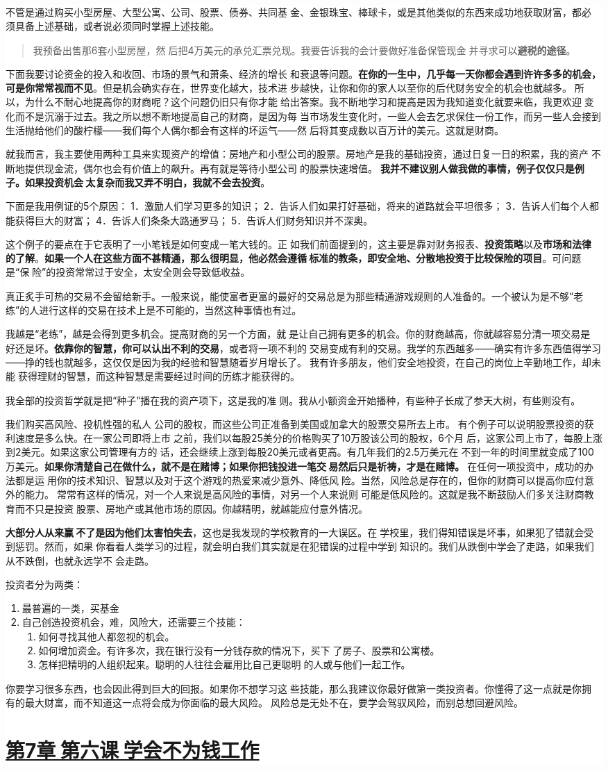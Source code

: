 
不管是通过购买小型房屋、大型公寓、公司、股票、债券、共同基 金、金银珠宝、棒球卡，或是其他类似的东西来成功地获取财富，都必 须具备上述基础，或者说必须同时掌握上述技能。

>我预备出售那6套小型房屋，然 后把4万美元的承兑汇票兑现。我要告诉我的会计要做好准备保管现金 并寻求可以**避税的途径**。


下面我要讨论资金的投入和收回、市场的景气和萧条、经济的增长 和衰退等问题。**在你的一生中，几乎每一天你都会遇到许许多多的机会，可是你常常视而不见**。但是机会确实存在，世界变化越大，技术进 步越快，让你和你的家人以至你的后代财务安全的机会也就越多。
所以，为什么不耐心地提高你的财商呢？这个问题仍旧只有你才能 给出答案。我不断地学习和提高是因为我知道变化就要来临，我更欢迎 变化而不是沉溺于过去。我之所以想不断地提高自己的财商，是因为每 当市场发生变化时，一些人会去乞求保住一份工作，而另一些人会接到 生活抛给他们的酸柠檬——我们每个人偶尔都会有这样的坏运气——然 后将其变成数以百万计的美元。这就是财商。

就我而言，我主要使用两种工具来实现资产的增值：房地产和小型公司的股票。房地产是我的基础投资，通过日复一日的积累，我的资产 不断地提供现金流，偶尔也会有价值上的飙升。再有就是等待小型公司 的股票快速增值。
**我并不建议别人做我做的事情，例子仅仅只是例子。如果投资机会 太复杂而我又弄不明白，我就不会去投资**。

下面是我用例证的5个原因： 
1．激励人们学习更多的知识； 
2．告诉人们如果打好基础，将来的道路就会平坦很多； 
3．告诉人们每个人都能获得巨大的财富；
4．告诉人们条条大路通罗马； 
5．告诉人们财务知识并不深奥。

这个例子的要点在于它表明了一小笔钱是如何变成一笔大钱的。正 如我们前面提到的，这主要是靠对财务报表、**投资策略**以及**市场和法律 的了解**。**如果一个人在这些方面不甚精通，那么很明显，他必然会遵循 标准的教条，即安全地、分散地投资于比较保险的项目**。可问题是“保 险”的投资常常过于安全，太安全则会导致低收益。

真正炙手可热的交易不会留给新手。一般来说，能使富者更富的最好的交易总是为那些精通游戏规则的人准备的。一个被认为是不够“老 练”的人进行这样的交易在技术上是不可能的，当然这种事情也有过。

我越是“老练”，越是会得到更多机会。提高财商的另一个方面，就 是让自己拥有更多的机会。你的财商越高，你就越容易分清一项交易是 好还是坏。**依靠你的智慧，你可以认出不利的交易**，或者将一项不利的 交易变成有利的交易。我学的东西越多——确实有许多东西值得学习 ——挣的钱也就越多，这仅仅是因为我的经验和智慧随着岁月增长了。 我有许多朋友，他们安全地投资，在自己的岗位上辛勤地工作，却未能 获得理财的智慧，而这种智慧是需要经过时间的历练才能获得的。

我全部的投资哲学就是把“种子”播在我的资产项下，这是我的准 则。我从小额资金开始播种，有些种子长成了参天大树，有些则没有。

我们购买高风险、投机性强的私人 公司的股权，而这些公司正准备到美国或加拿大的股票交易所去上市。 有个例子可以说明股票投资的获利速度是多么快。在一家公司即将上市 之前，我们以每股25美分的价格购买了10万股该公司的股权，6个月 后，这家公司上市了，每股上涨到2美元。如果这家公司管理有方的 话，还会继续上涨到每股20美元或者更高。有几年我们的2.5万美元在 不到一年的时间里就变成了100万美元。**如果你清楚自己在做什么，就不是在赌博；如果你把钱投进一笔交 易然后只是祈祷，才是在赌博。** 在任何一项投资中，成功的办法都是运 用你的技术知识、智慧以及对于这个游戏的热爱来减少意外、降低风 险。当然，风险总是存在的，但你的财商可以提高你应付意外的能力。 常常有这样的情况，对一个人来说是高风险的事情，对另一个人来说则 可能是低风险的。这就是我不断鼓励人们多关注财商教育而不只是投资 股票、房地产或其他市场的原因。你越精明，就越能应付意外情况。

**大部分人从来赢 不了是因为他们太害怕失去**，这也是我发现的学校教育的一大误区。在 学校里，我们得知错误是坏事，如果犯了错就会受到惩罚。然而，如果 你看看人类学习的过程，就会明白我们其实就是在犯错误的过程中学到 知识的。我们从跌倒中学会了走路，如果我们从不跌倒，也就永远学不 会走路。


投资者分为两类：
1. 最普遍的一类，买基金
2. 自己创造投资机会，难，风险大，还需要三个技能：
	1. 如何寻找其他人都忽视的机会。
	2. 如何增加资金。有许多次，我在银行没有一分钱存款的情况下，买下 了房子、股票和公寓楼。
	3. 怎样把精明的人组织起来。聪明的人往往会雇用比自己更聪明 的人或与他们一起工作。

你要学习很多东西，也会因此得到巨大的回报。如果你不想学习这 些技能，那么我建议你最好做第一类投资者。你懂得了这一点就是你拥 有的最大财富，而不知道这一点将会成为你面临的最大风险。 风险总是无处不在，要学会驾驭风险，而别总想回避风险。



# [第7章 第六课 学会不为钱工作](《富爸爸穷爸爸》罗伯特·清崎(美).pdf#page=157&selection=0,0,5,7)
